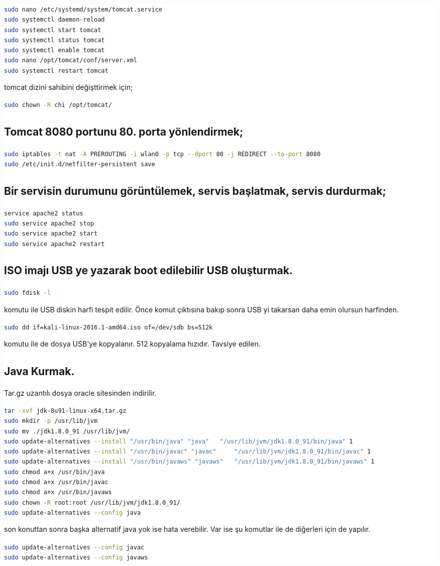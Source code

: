 ```sh
sudo nano /etc/systemd/system/tomcat.service
sudo systemctl daemon-reload
sudo systemctl start tomcat
sudo systemctl status tomcat
sudo systemctl enable tomcat
sudo nano /opt/tomcat/conf/server.xml
sudo systemctl restart tomcat
```

tomcat dizini sahibini değişttirmek için;
```sh
sudo chown -R chi /opt/tomcat/
```

## Tomcat 8080 portunu 80. porta yönlendirmek;
```sh
sudo iptables -t nat -A PREROUTING -i wlan0 -p tcp --dport 80 -j REDIRECT --to-port 8080
sudo /etc/init.d/netfilter-persistent save 
```

## Bir servisin durumunu görüntülemek, servis başlatmak, servis durdurmak;
```sh
service apache2 status
sudo service apache2 stop
sudo service apache2 start
sudo service apache2 restart
```

## ISO imajı USB ye yazarak boot edilebilir USB oluşturmak.
```sh
sudo fdisk -l
```
komutu ile USB diskin harfi tespit edilir. Önce komut çıktısına bakıp sonra USB yi takarsan daha emin olursun harfinden.
```sh
sudo dd if=kali-linux-2016.1-amd64.iso of=/dev/sdb bs=512k
```
komutu ile de dosya USB'ye kopyalanır. 512 kopyalama hızıdır. Tavsiye edilen.

## Java Kurmak.
Tar.gz uzantılı dosya oracle sitesinden indirilir.
```sh
tar -xvf jdk-8u91-linux-x64.tar.gz 
sudo mkdir -p /usr/lib/jvm 
sudo mv ./jdk1.8.0_91 /usr/lib/jvm/ 
sudo update-alternatives --install "/usr/bin/java" "java" 	"/usr/lib/jvm/jdk1.8.0_91/bin/java" 1 
sudo update-alternatives --install "/usr/bin/javac" "javac" 	"/usr/lib/jvm/jdk1.8.0_91/bin/javac" 1 
sudo update-alternatives --install "/usr/bin/javaws" "javaws" 	"/usr/lib/jvm/jdk1.8.0_91/bin/javaws" 1 
sudo chmod a+x /usr/bin/java 
sudo chmod a+x /usr/bin/javac 
sudo chmod a+x /usr/bin/javaws 
sudo chown -R root:root /usr/lib/jvm/jdk1.8.0_91/ 
sudo update-alternatives --config java 
```
son konuttan sonra başka alternatif java yok ise hata verebilir. Var ise şu komutlar ile de diğerleri için de yapılır.
```sh
sudo update-alternatives --config javac
sudo update-alternatives --config javaws
```
